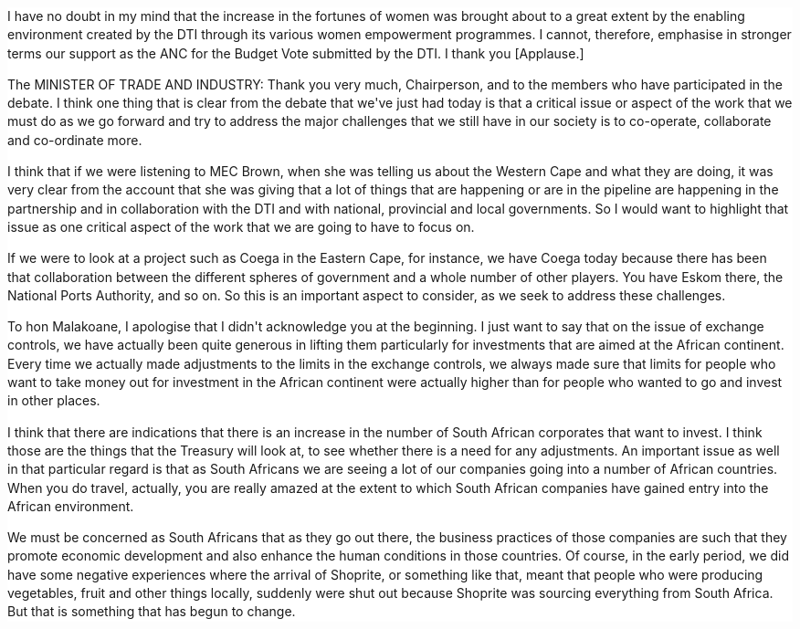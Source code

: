 I have no doubt in my mind that the increase in the fortunes  of  women  was
brought about to a great extent by the enabling environment created  by  the
DTI through its various women empowerment programmes. I  cannot,  therefore,
emphasise in stronger terms our support as  the  ANC  for  the  Budget  Vote
submitted by the DTI. I thank you [Applause.]

The MINISTER OF TRADE AND INDUSTRY: Thank you very  much,  Chairperson,  and
to the members who have participated in the debate. I think one  thing  that
is clear from the debate that we've just had today is that a critical  issue
or aspect of the work that we must do as we go forward and  try  to  address
the major challenges that we still have in our  society  is  to  co-operate,
collaborate and co-ordinate more.

I think that if we were listening to MEC Brown,  when  she  was  telling  us
about the Western Cape and what they are doing, it was very clear  from  the
account that she was giving that a lot of things that are happening  or  are
in the pipeline are happening in the partnership and in  collaboration  with
the DTI and with national, provincial and  local  governments.  So  I  would
want to highlight that issue as one critical aspect of the work that we  are
going to have to focus on.

If we were to look at a project such as  Coega  in  the  Eastern  Cape,  for
instance, we have Coega today because  there  has  been  that  collaboration
between the different spheres of government and  a  whole  number  of  other
players. You have Eskom there, the National Ports Authority, and so  on.  So
this is an important aspect  to  consider,  as  we  seek  to  address  these
challenges.

To hon  Malakoane,  I  apologise  that  I  didn't  acknowledge  you  at  the
beginning. I just want to say that on the issue  of  exchange  controls,  we
have  actually  been  quite  generous  in  lifting  them  particularly   for
investments that are aimed at the African continent. Every time we  actually
made adjustments to the limits in the  exchange  controls,  we  always  made
sure that limits for people who want to take money  out  for  investment  in
the African continent were actually higher than for people who wanted to  go
and invest in other places.

I think that there are indications that there is an increase in  the  number
of South African corporates that want to  invest.  I  think  those  are  the
things that the Treasury will look at, to see whether there is  a  need  for
any adjustments. An important issue as well in  that  particular  regard  is
that as South Africans we are seeing a lot of our  companies  going  into  a
number of African countries. When you do travel, actually,  you  are  really
amazed at the extent to which South  African  companies  have  gained  entry
into the African environment.

We must be concerned as South Africans  that  as  they  go  out  there,  the
business practices of those companies are such that  they  promote  economic
development and also enhance the human conditions  in  those  countries.  Of
course, in the early period, we did have  some  negative  experiences  where
the arrival of Shoprite, or something like that, meant that people who  were
producing vegetables, fruit and other things  locally,  suddenly  were  shut
out because Shoprite was sourcing everything from South Africa. But that  is
something that has begun to change.

